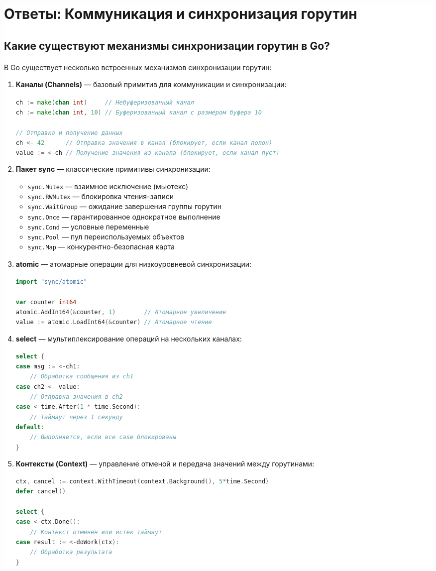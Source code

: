 # Ответы: Коммуникация и синхронизация горутин

## Какие существуют механизмы синхронизации горутин в Go?

В Go существует несколько встроенных механизмов синхронизации горутин:

1. **Каналы (Channels)** — базовый примитив для коммуникации и синхронизации:

   ```go
   ch := make(chan int)     // Небуферизованный канал
   ch := make(chan int, 10) // Буферизованный канал с размером буфера 10
   
   // Отправка и получение данных
   ch <- 42      // Отправка значения в канал (блокирует, если канал полон)
   value := <-ch // Получение значения из канала (блокирует, если канал пуст)
   ```

2. **Пакет sync** — классические примитивы синхронизации:
   - `sync.Mutex` — взаимное исключение (мьютекс)
   - `sync.RWMutex` — блокировка чтения-записи
   - `sync.WaitGroup` — ожидание завершения группы горутин
   - `sync.Once` — гарантированное однократное выполнение
   - `sync.Cond` — условные переменные
   - `sync.Pool` — пул переиспользуемых объектов
   - `sync.Map` — конкурентно-безопасная карта

3. **atomic** — атомарные операции для низкоуровневой синхронизации:

   ```go
   import "sync/atomic"
   
   var counter int64
   atomic.AddInt64(&counter, 1)        // Атомарное увеличение
   value := atomic.LoadInt64(&counter) // Атомарное чтение
   ```

4. **select** — мультиплексирование операций на нескольких каналах:

   ```go
   select {
   case msg := <-ch1:
       // Обработка сообщения из ch1
   case ch2 <- value:
       // Отправка значения в ch2
   case <-time.After(1 * time.Second):
       // Таймаут через 1 секунду
   default:
       // Выполняется, если все case блокированы
   }
   ```

5. **Контексты (Context)** — управление отменой и передача значений между горутинами:

   ```go
   ctx, cancel := context.WithTimeout(context.Background(), 5*time.Second)
   defer cancel()
   
   select {
   case <-ctx.Done():
       // Контекст отменен или истек таймаут
   case result := <-doWork(ctx):
       // Обработка результата
   }
   ```
